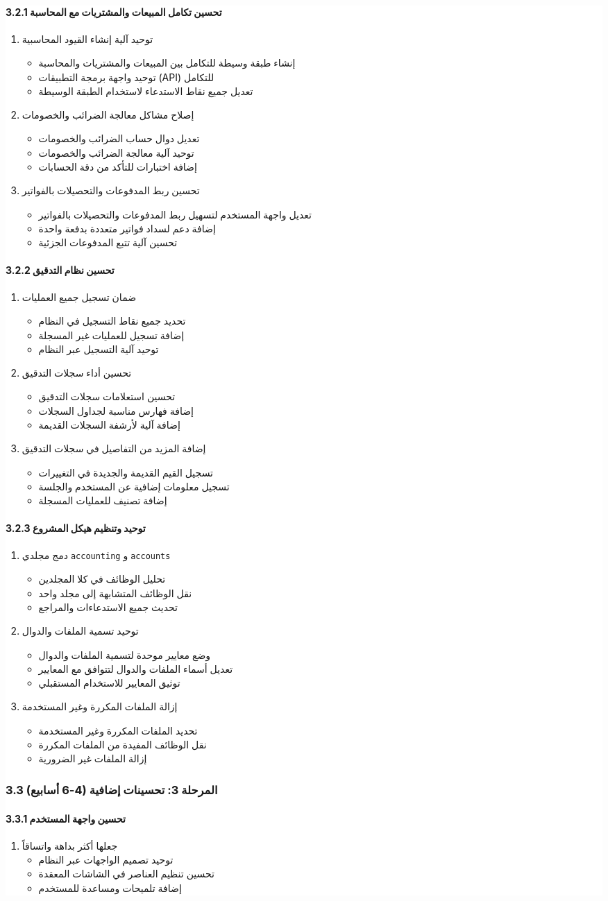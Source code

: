 #### 3.2.1 تحسين تكامل المبيعات والمشتريات مع المحاسبة
1. توحيد آلية إنشاء القيود المحاسبية
   - إنشاء طبقة وسيطة للتكامل بين المبيعات والمشتريات والمحاسبة
   - توحيد واجهة برمجة التطبيقات (API) للتكامل
   - تعديل جميع نقاط الاستدعاء لاستخدام الطبقة الوسيطة

2. إصلاح مشاكل معالجة الضرائب والخصومات
   - تعديل دوال حساب الضرائب والخصومات
   - توحيد آلية معالجة الضرائب والخصومات
   - إضافة اختبارات للتأكد من دقة الحسابات

3. تحسين ربط المدفوعات والتحصيلات بالفواتير
   - تعديل واجهة المستخدم لتسهيل ربط المدفوعات والتحصيلات بالفواتير
   - إضافة دعم لسداد فواتير متعددة بدفعة واحدة
   - تحسين آلية تتبع المدفوعات الجزئية

#### 3.2.2 تحسين نظام التدقيق
1. ضمان تسجيل جميع العمليات
   - تحديد جميع نقاط التسجيل في النظام
   - إضافة تسجيل للعمليات غير المسجلة
   - توحيد آلية التسجيل عبر النظام

2. تحسين أداء سجلات التدقيق
   - تحسين استعلامات سجلات التدقيق
   - إضافة فهارس مناسبة لجداول السجلات
   - إضافة آلية لأرشفة السجلات القديمة

3. إضافة المزيد من التفاصيل في سجلات التدقيق
   - تسجيل القيم القديمة والجديدة في التغييرات
   - تسجيل معلومات إضافية عن المستخدم والجلسة
   - إضافة تصنيف للعمليات المسجلة

#### 3.2.3 توحيد وتنظيم هيكل المشروع
1. دمج مجلدي `accounting` و `accounts`
   - تحليل الوظائف في كلا المجلدين
   - نقل الوظائف المتشابهة إلى مجلد واحد
   - تحديث جميع الاستدعاءات والمراجع

2. توحيد تسمية الملفات والدوال
   - وضع معايير موحدة لتسمية الملفات والدوال
   - تعديل أسماء الملفات والدوال لتتوافق مع المعايير
   - توثيق المعايير للاستخدام المستقبلي

3. إزالة الملفات المكررة وغير المستخدمة
   - تحديد الملفات المكررة وغير المستخدمة
   - نقل الوظائف المفيدة من الملفات المكررة
   - إزالة الملفات غير الضرورية

### 3.3 المرحلة 3: تحسينات إضافية (4-6 أسابيع)

#### 3.3.1 تحسين واجهة المستخدم
1. جعلها أكثر بداهة واتساقاً
   - توحيد تصميم الواجهات عبر النظام
   - تحسين تنظيم العناصر في الشاشات المعقدة
   - إضافة تلميحات ومساعدة للمستخدم
